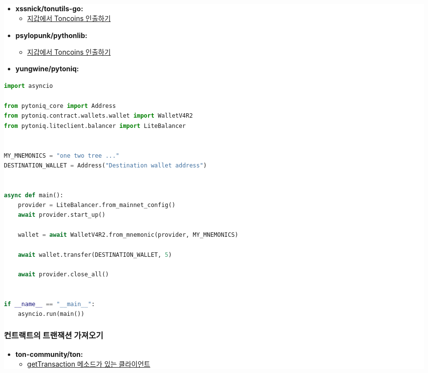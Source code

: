 </TabItem>

<TabItem value="Go" label="Go">

- **xssnick/tonutils-go:**
  - [지갑에서 Toncoins 인출하기](https://github.com/xssnick/tonutils-go?tab=readme-ov-file#wallet)

</TabItem>

<TabItem value="Python" label="Python">

- **psylopunk/pythonlib:**
  - [지갑에서 Toncoins 인출하기](https://github.com/psylopunk/pytonlib/blob/main/examples/transactions.py)

- **yungwine/pytoniq:**

```python
import asyncio

from pytoniq_core import Address
from pytoniq.contract.wallets.wallet import WalletV4R2
from pytoniq.liteclient.balancer import LiteBalancer


MY_MNEMONICS = "one two tree ..."
DESTINATION_WALLET = Address("Destination wallet address")


async def main():
    provider = LiteBalancer.from_mainnet_config()
    await provider.start_up()

    wallet = await WalletV4R2.from_mnemonic(provider, MY_MNEMONICS)

    await wallet.transfer(DESTINATION_WALLET, 5)
    
    await provider.close_all()


if __name__ == "__main__":
    asyncio.run(main())
```

</TabItem>

</Tabs>

### 컨트랙트의 트랜잭션 가져오기

<Tabs groupId="example-get_transactions">
<TabItem value="JS" label="JS">

- **ton-community/ton:**
  - [getTransaction 메소드가 있는 클라이언트](https://github.com/ton-community/ton/blob/master/src/client/TonClient.ts)

</TabItem>
